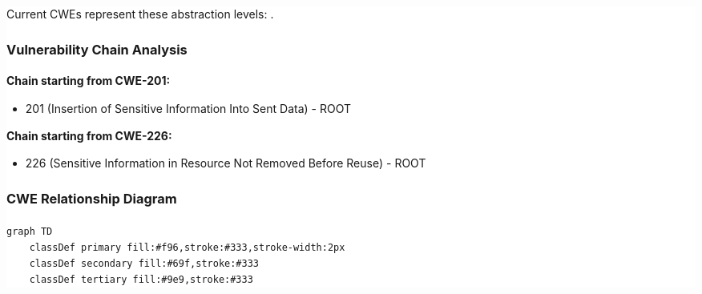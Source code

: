 Current CWEs represent these abstraction levels: .


### Vulnerability Chain Analysis

**Chain starting from CWE-201:**
- 201 (Insertion of Sensitive Information Into Sent Data) - ROOT


**Chain starting from CWE-226:**
- 226 (Sensitive Information in Resource Not Removed Before Reuse) - ROOT



### CWE Relationship Diagram

```mermaid
graph TD
    classDef primary fill:#f96,stroke:#333,stroke-width:2px
    classDef secondary fill:#69f,stroke:#333
    classDef tertiary fill:#9e9,stroke:#333
```
